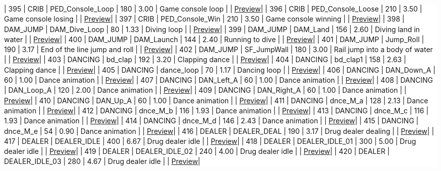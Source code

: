 | 395  | CRIB        | PED_Console_Loop      | 180   | 3.00          | Game console loop                                            |                     | [Preview](../../../animations?library=CRIB&animation=PED_Console_Loop)|
| 396  | CRIB        | PED_Console_Loose     | 210   | 3.50          | Game console losing                                          |                     | [Preview](../../../animations?library=CRIB&animation=PED_Console_Loose)|
| 397  | CRIB        | PED_Console_Win       | 210   | 3.50          | Game console winning                                         |                     | [Preview](../../../animations?library=CRIB&animation=PED_Console_Win)|
| 398  | DAM_JUMP    | DAM_Dive_Loop         | 80    | 1.33          | Diving loop                                                  |                     | [Preview](../../../animations?library=DAM_JUMP&animation=DAM_Dive_Loop)|
| 399  | DAM_JUMP    | DAM_Land              | 156   | 2.60          | Diving land in water                                         |                     | [Preview](../../../animations?library=DAM_JUMP&animation=DAM_Land)|
| 400  | DAM_JUMP    | DAM_Launch            | 144   | 2.40          | Running to dive                                              |                     | [Preview](../../../animations?library=DAM_JUMP&animation=DAM_Launch)|
| 401  | DAM_JUMP    | Jump_Roll             | 190   | 3.17          | End of the line jump and roll                                |                     | [Preview](../../../animations?library=DAM_JUMP&animation=Jump_Roll)|
| 402  | DAM_JUMP    | SF_JumpWall           | 180   | 3.00          | Rail jump into a body of water                               |                     | [Preview](../../../animations?library=DAM_JUMP&animation=SF_JumpWall)|
| 403  | DANCING     | bd_clap               | 192   | 3.20          | Clapping dance                                               |                     | [Preview](../../../animations?library=DANCING&animation=bd_clap)|
| 404  | DANCING     | bd_clap1              | 158   | 2.63          | Clapping dance                                               |                     | [Preview](../../../animations?library=DANCING&animation=bd_clap1)|
| 405  | DANCING     | dance_loop            | 70    | 1.17          | Dancing loop                                                 |                     | [Preview](../../../animations?library=DANCING&animation=dance_loop)|
| 406  | DANCING     | DAN_Down_A            | 60    | 1.00          | Dance animation                                              |                     | [Preview](../../../animations?library=DANCING&animation=DAN_Down_A)|
| 407  | DANCING     | DAN_Left_A            | 60    | 1.00          | Dance animation                                              |                     | [Preview](../../../animations?library=DANCING&animation=DAN_Left_A)|
| 408  | DANCING     | DAN_Loop_A            | 120   | 2.00          | Dance animation                                              |                     | [Preview](../../../animations?library=DANCING&animation=DAN_Loop_A)|
| 409  | DANCING     | DAN_Right_A           | 60    | 1.00          | Dance animation                                              |                     | [Preview](../../../animations?library=DANCING&animation=DAN_Right_A)|
| 410  | DANCING     | DAN_Up_A              | 60    | 1.00          | Dance animation                                              |                     | [Preview](../../../animations?library=DANCING&animation=DAN_Up_A)|
| 411  | DANCING     | dnce_M_a              | 128   | 2.13          | Dance animation                                              |                     | [Preview](../../../animations?library=DANCING&animation=dnce_M_a)|
| 412  | DANCING     | dnce_M_b              | 116   | 1.93          | Dance animation                                              |                     | [Preview](../../../animations?library=DANCING&animation=dnce_M_b)|
| 413  | DANCING     | dnce_M_c              | 116   | 1.93          | Dance animation                                              |                     | [Preview](../../../animations?library=DANCING&animation=dnce_M_c)|
| 414  | DANCING     | dnce_M_d              | 146   | 2.43          | Dance animation                                              |                     | [Preview](../../../animations?library=DANCING&animation=dnce_M_d)|
| 415  | DANCING     | dnce_M_e              | 54    | 0.90          | Dance animation                                              |                     | [Preview](../../../animations?library=DANCING&animation=dnce_M_e)|
| 416  | DEALER      | DEALER_DEAL           | 190   | 3.17          | Drug dealer dealing                                          |                     | [Preview](../../../animations?library=DEALER&animation=DEALER_DEAL)|
| 417  | DEALER      | DEALER_IDLE           | 400   | 6.67          | Drug dealer idle                                             |                     | [Preview](../../../animations?library=DEALER&animation=DEALER_IDLE)|
| 418  | DEALER      | DEALER_IDLE_01        | 300   | 5.00          | Drug dealer idle                                             |                     | [Preview](../../../animations?library=DEALER&animation=DEALER_IDLE_01)|
| 419  | DEALER      | DEALER_IDLE_02        | 240   | 4.00          | Drug dealer idle                                             |                     | [Preview](../../../animations?library=DEALER&animation=DEALER_IDLE_02)|
| 420  | DEALER      | DEALER_IDLE_03        | 280   | 4.67          | Drug dealer idle                                             |                     | [Preview](../../../animations?library=DEALER&animation=DEALER_IDLE_03)|